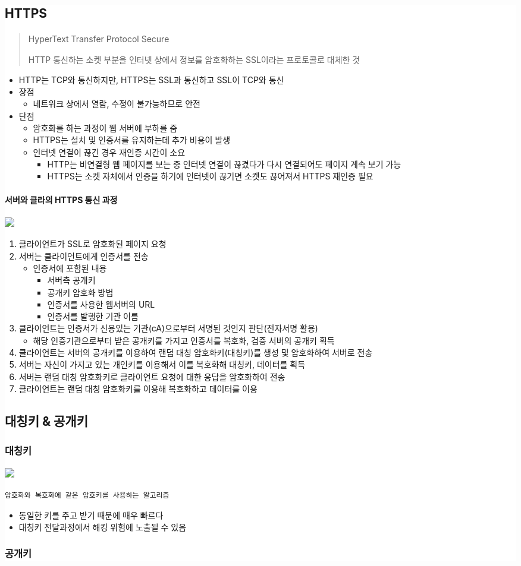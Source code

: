 

## HTTPS

> HyperText Transfer Protocol Secure
>
> HTTP 통신하는 소켓 부분을 인터넷 상에서 정보를 암호화하는 SSL이라는 프로토콜로 대체한 것

- HTTP는 TCP와 통신하지만, HTTPS는 SSL과 통신하고 SSL이 TCP와 통신
- 장점
  - 네트워크 상에서 열람, 수정이 불가능하므로 안전
- 단점
  - 암호화를 하는 과정이 웹 서버에 부하를 줌
  - HTTPS는 설치 및 인증서를 유지하는데 추가 비용이 발생
  - 인터넷 연결이 끊긴 경우 재인증 시간이 소요
    - HTTP는 비연결형 웹 페이지를 보는 중 인터넷 연결이 끊겼다가 다시 연결되어도 페이지 계속 보기 가능
    - HTTPS는 소켓 자체에서 인증을 하기에 인터넷이 끊기면 소켓도 끊어져서 HTTPS 재인증 필요



#### 서버와 클라의 HTTPS 통신 과정

![](https://user-images.githubusercontent.com/41468004/137272157-c7d8de02-a874-4f77-8599-0fa17194f054.png)

1. 클라이언트가 SSL로 암호화된 페이지 요청
2. 서버는 클라이언트에게 인증서를 전송
   - 인증서에 포함된 내용
     - 서버측 공개키
     - 공개키 암호화 방법
     - 인증서를 사용한 웹서버의 URL
     - 인증서를 발행한 기관 이름
3. 클라이언트는 인증서가 신용있는 기관(cA)으로부터 서명된 것인지 판단(전자서명 활용)
   - 해당 인증기관으로부터 받은 공개키를 가지고 인증서를 복호화, 검증 서버의 공개키 획득
4. 클라이언트는 서버의 공개키를 이용하여 랜덤 대칭 암호화키(대칭키)를 생성 및 암호화하여 서버로 전송
5. 서버는 자신이 가지고 있는 개인키를 이용해서 이를 복호화해 대칭키, 데이터를 획득
6. 서버는 랜덤 대칭 암호화키로 클라이언트 요청에 대한 응답을 암호화하여 전송
7. 클라이언트는 랜덤 대칭 암호화키를 이용해 복호화하고 데이터를 이용





## 대칭키 & 공개키

### 대칭키

![](https://user-images.githubusercontent.com/55429912/120472340-bc0d2200-c3e0-11eb-8005-e00189af4b33.png)

`암호화와 복호화에 같은 암호키를 사용하는 알고리즘`

- 동일한 키를 주고 받기 때문에 매우 빠르다
- 대칭키 전달과정에서 해킹 위험에 노출될 수 있음



### 공개키
